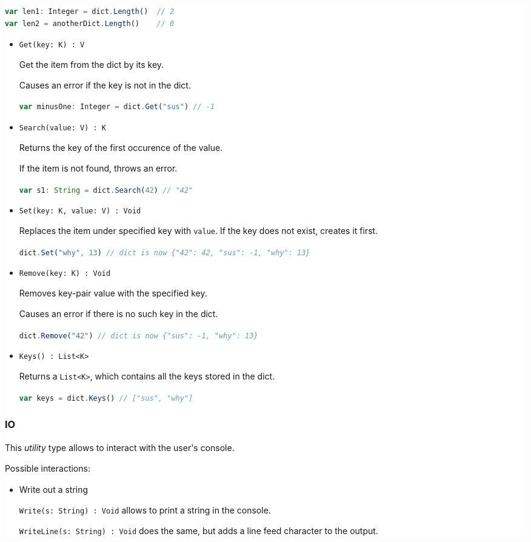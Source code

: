   ```ts
  var len1: Integer = dict.Length()  // 2
  var len2 = anotherDict.Length()    // 0
  ```

- `Get(key: K) : V`

  Get the item from the dict by its key.

  Causes an error if the key is not in the dict.

  ```ts
  var minusOne: Integer = dict.Get("sus") // -1
  ```

- `Search(value: V) : K`

  Returns the key of the first occurence of the value.

  If the item is not found, throws an error.

  ```ts
  var s1: String = dict.Search(42) // "42"
  ```

- `Set(key: K, value: V) : Void`

  Replaces the item under specified key with `value`.
  If the key does not exist, creates it first.

  ```ts
  dict.Set("why", 13) // dict is now {"42": 42, "sus": -1, "why": 13}
  ```

- `Remove(key: K) : Void`

  Removes key-pair value with the specified key.

  Causes an error if there is no such key in the dict.

  ```ts
  dict.Remove("42") // dict is now {"sus": -1, "why": 13}
  ```

- `Keys() : List<K>`

  Returns a `List<K>`, which contains all the keys stored in the dict.

  ```ts
  var keys = dict.Keys() // ["sus", "why"]
  ```

### IO

This *utility* type allows to interact with the user's console.

Possible interactions:

- Write out a string
  
  `Write(s: String) : Void` allows to print a string in the console.

  `WriteLine(s: String) : Void` does the same, but adds a line feed character to the output.
